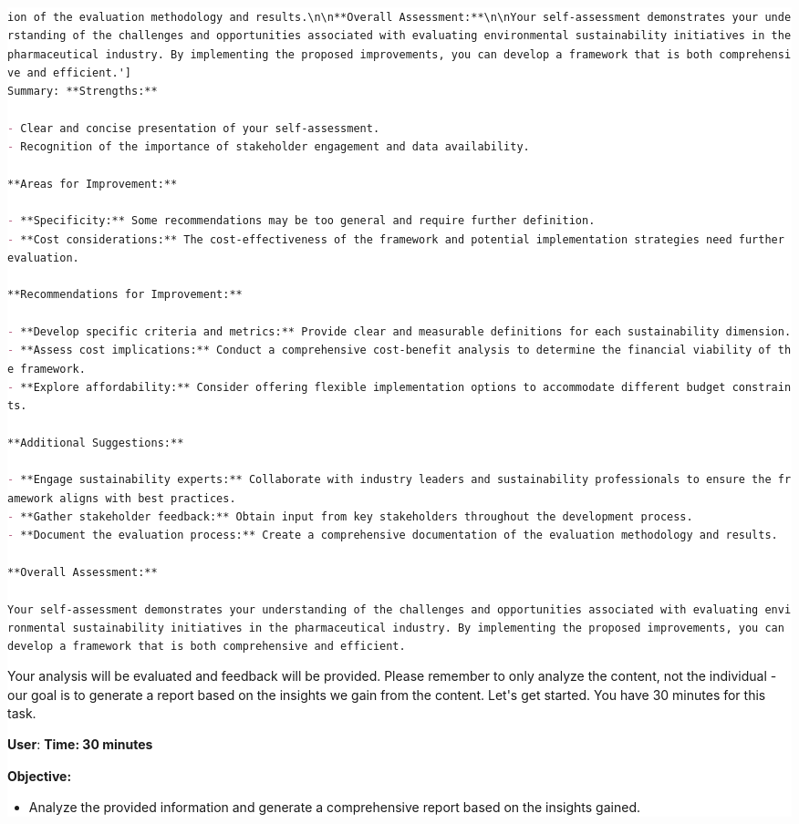  ```md
ion of the evaluation methodology and results.\n\n**Overall Assessment:**\n\nYour self-assessment demonstrates your understanding of the challenges and opportunities associated with evaluating environmental sustainability initiatives in the pharmaceutical industry. By implementing the proposed improvements, you can develop a framework that is both comprehensive and efficient.'] 
 Summary: **Strengths:**

- Clear and concise presentation of your self-assessment.
- Recognition of the importance of stakeholder engagement and data availability.

**Areas for Improvement:**

- **Specificity:** Some recommendations may be too general and require further definition.
- **Cost considerations:** The cost-effectiveness of the framework and potential implementation strategies need further evaluation.

**Recommendations for Improvement:**

- **Develop specific criteria and metrics:** Provide clear and measurable definitions for each sustainability dimension.
- **Assess cost implications:** Conduct a comprehensive cost-benefit analysis to determine the financial viability of the framework.
- **Explore affordability:** Consider offering flexible implementation options to accommodate different budget constraints.

**Additional Suggestions:**

- **Engage sustainability experts:** Collaborate with industry leaders and sustainability professionals to ensure the framework aligns with best practices.
- **Gather stakeholder feedback:** Obtain input from key stakeholders throughout the development process.
- **Document the evaluation process:** Create a comprehensive documentation of the evaluation methodology and results.

**Overall Assessment:**

Your self-assessment demonstrates your understanding of the challenges and opportunities associated with evaluating environmental sustainability initiatives in the pharmaceutical industry. By implementing the proposed improvements, you can develop a framework that is both comprehensive and efficient. 
``` 


 Your analysis will be evaluated and feedback will be provided. Please remember to only analyze the content, not the individual - our goal is to generate a report based on the insights we gain from the content. Let's get started. You have 30 minutes for this task.

**User**: **Time: 30 minutes**

**Objective:**

- Analyze the provided information and generate a comprehensive report based on the insights gained.
